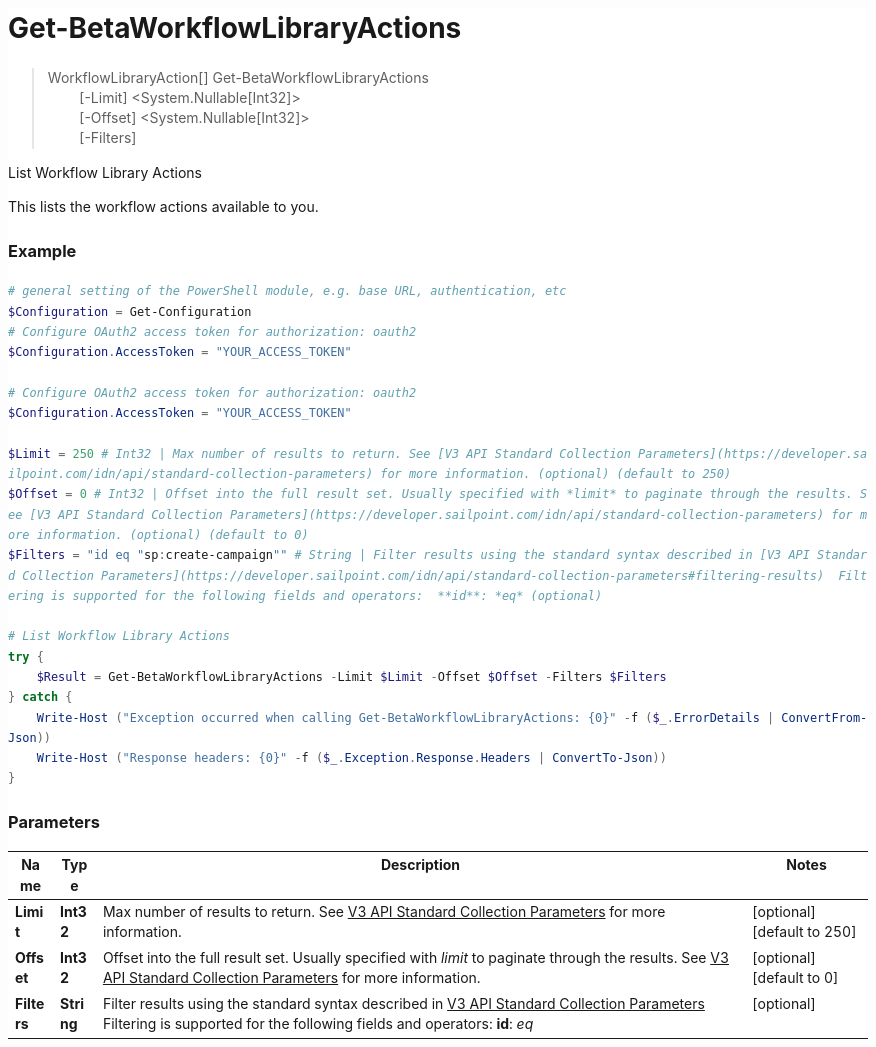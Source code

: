 <a name="Get-BetaWorkflowLibraryActions"></a>
# **Get-BetaWorkflowLibraryActions**
> WorkflowLibraryAction[] Get-BetaWorkflowLibraryActions<br>
> &nbsp;&nbsp;&nbsp;&nbsp;&nbsp;&nbsp;&nbsp;&nbsp;[-Limit] <System.Nullable[Int32]><br>
> &nbsp;&nbsp;&nbsp;&nbsp;&nbsp;&nbsp;&nbsp;&nbsp;[-Offset] <System.Nullable[Int32]><br>
> &nbsp;&nbsp;&nbsp;&nbsp;&nbsp;&nbsp;&nbsp;&nbsp;[-Filters] <String><br>

List Workflow Library Actions

This lists the workflow actions available to you.

### Example
```powershell
# general setting of the PowerShell module, e.g. base URL, authentication, etc
$Configuration = Get-Configuration
# Configure OAuth2 access token for authorization: oauth2
$Configuration.AccessToken = "YOUR_ACCESS_TOKEN"

# Configure OAuth2 access token for authorization: oauth2
$Configuration.AccessToken = "YOUR_ACCESS_TOKEN"

$Limit = 250 # Int32 | Max number of results to return. See [V3 API Standard Collection Parameters](https://developer.sailpoint.com/idn/api/standard-collection-parameters) for more information. (optional) (default to 250)
$Offset = 0 # Int32 | Offset into the full result set. Usually specified with *limit* to paginate through the results. See [V3 API Standard Collection Parameters](https://developer.sailpoint.com/idn/api/standard-collection-parameters) for more information. (optional) (default to 0)
$Filters = "id eq "sp:create-campaign"" # String | Filter results using the standard syntax described in [V3 API Standard Collection Parameters](https://developer.sailpoint.com/idn/api/standard-collection-parameters#filtering-results)  Filtering is supported for the following fields and operators:  **id**: *eq* (optional)

# List Workflow Library Actions
try {
    $Result = Get-BetaWorkflowLibraryActions -Limit $Limit -Offset $Offset -Filters $Filters
} catch {
    Write-Host ("Exception occurred when calling Get-BetaWorkflowLibraryActions: {0}" -f ($_.ErrorDetails | ConvertFrom-Json))
    Write-Host ("Response headers: {0}" -f ($_.Exception.Response.Headers | ConvertTo-Json))
}
```

### Parameters

Name | Type | Description  | Notes
------------- | ------------- | ------------- | -------------
 **Limit** | **Int32**| Max number of results to return. See [V3 API Standard Collection Parameters](https://developer.sailpoint.com/idn/api/standard-collection-parameters) for more information. | [optional] [default to 250]
 **Offset** | **Int32**| Offset into the full result set. Usually specified with *limit* to paginate through the results. See [V3 API Standard Collection Parameters](https://developer.sailpoint.com/idn/api/standard-collection-parameters) for more information. | [optional] [default to 0]
 **Filters** | **String**| Filter results using the standard syntax described in [V3 API Standard Collection Parameters](https://developer.sailpoint.com/idn/api/standard-collection-parameters#filtering-results)  Filtering is supported for the following fields and operators:  **id**: *eq* | [optional] 
